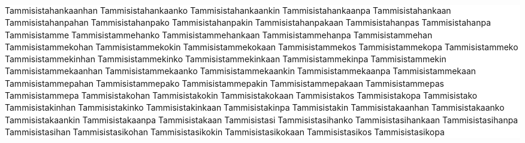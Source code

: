 Tammisistahankaanhan
Tammisistahankaanko
Tammisistahankaankin
Tammisistahankaanpa
Tammisistahankaan
Tammisistahanpahan
Tammisistahanpako
Tammisistahanpakin
Tammisistahanpakaan
Tammisistahanpas
Tammisistahanpa
Tammisistamme
Tammisistammehanko
Tammisistammehankaan
Tammisistammehanpa
Tammisistammehan
Tammisistammekohan
Tammisistammekokin
Tammisistammekokaan
Tammisistammekos
Tammisistammekopa
Tammisistammeko
Tammisistammekinhan
Tammisistammekinko
Tammisistammekinkaan
Tammisistammekinpa
Tammisistammekin
Tammisistammekaanhan
Tammisistammekaanko
Tammisistammekaankin
Tammisistammekaanpa
Tammisistammekaan
Tammisistammepahan
Tammisistammepako
Tammisistammepakin
Tammisistammepakaan
Tammisistammepas
Tammisistammepa
Tammisistakohan
Tammisistakokin
Tammisistakokaan
Tammisistakos
Tammisistakopa
Tammisistako
Tammisistakinhan
Tammisistakinko
Tammisistakinkaan
Tammisistakinpa
Tammisistakin
Tammisistakaanhan
Tammisistakaanko
Tammisistakaankin
Tammisistakaanpa
Tammisistakaan
Tammisistasi
Tammisistasihanko
Tammisistasihankaan
Tammisistasihanpa
Tammisistasihan
Tammisistasikohan
Tammisistasikokin
Tammisistasikokaan
Tammisistasikos
Tammisistasikopa